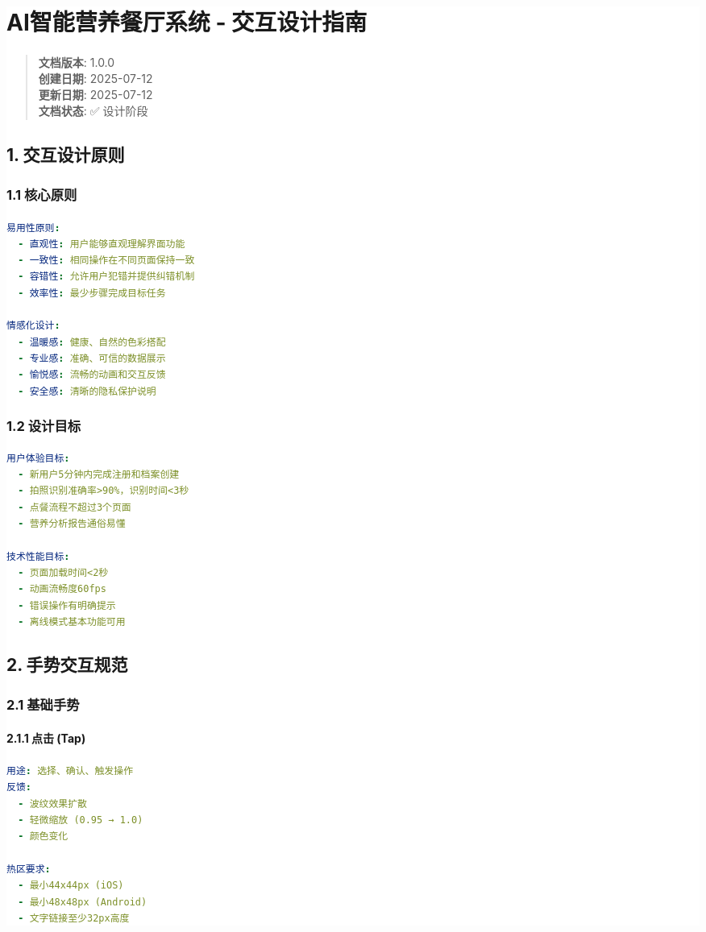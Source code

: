# AI智能营养餐厅系统 - 交互设计指南

> **文档版本**: 1.0.0  
> **创建日期**: 2025-07-12  
> **更新日期**: 2025-07-12  
> **文档状态**: ✅ 设计阶段  

## 1. 交互设计原则

### 1.1 核心原则

```yaml
易用性原则:
  - 直观性: 用户能够直观理解界面功能
  - 一致性: 相同操作在不同页面保持一致
  - 容错性: 允许用户犯错并提供纠错机制
  - 效率性: 最少步骤完成目标任务

情感化设计:
  - 温暖感: 健康、自然的色彩搭配
  - 专业感: 准确、可信的数据展示
  - 愉悦感: 流畅的动画和交互反馈
  - 安全感: 清晰的隐私保护说明
```

### 1.2 设计目标

```yaml
用户体验目标:
  - 新用户5分钟内完成注册和档案创建
  - 拍照识别准确率>90%，识别时间<3秒
  - 点餐流程不超过3个页面
  - 营养分析报告通俗易懂

技术性能目标:
  - 页面加载时间<2秒
  - 动画流畅度60fps
  - 错误操作有明确提示
  - 离线模式基本功能可用
```

## 2. 手势交互规范

### 2.1 基础手势

#### 2.1.1 点击 (Tap)
```yaml
用途: 选择、确认、触发操作
反馈:
  - 波纹效果扩散
  - 轻微缩放 (0.95 → 1.0)
  - 颜色变化
  
热区要求:
  - 最小44x44px (iOS)
  - 最小48x48px (Android)
  - 文字链接至少32px高度
```
